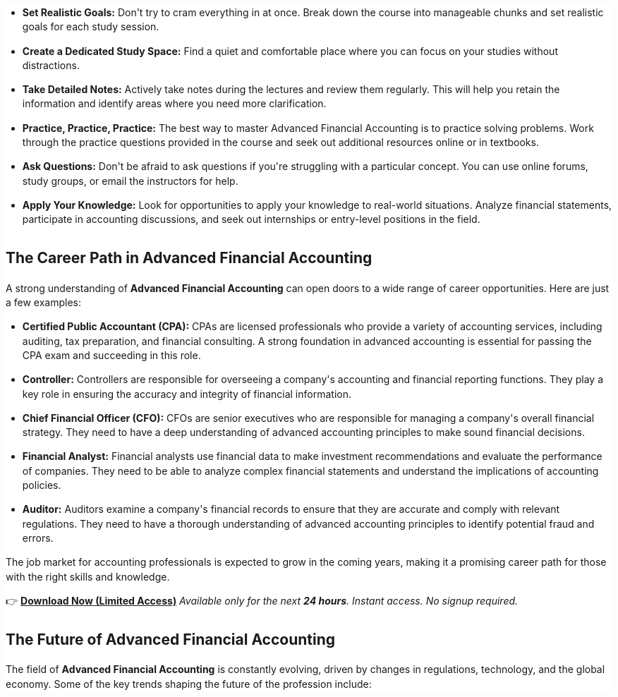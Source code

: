 *   **Set Realistic Goals:** Don't try to cram everything in at once. Break down the course into manageable chunks and set realistic goals for each study session.

*   **Create a Dedicated Study Space:** Find a quiet and comfortable place where you can focus on your studies without distractions.

*   **Take Detailed Notes:** Actively take notes during the lectures and review them regularly. This will help you retain the information and identify areas where you need more clarification.

*   **Practice, Practice, Practice:** The best way to master Advanced Financial Accounting is to practice solving problems. Work through the practice questions provided in the course and seek out additional resources online or in textbooks.

*   **Ask Questions:** Don't be afraid to ask questions if you're struggling with a particular concept. You can use online forums, study groups, or email the instructors for help.

*   **Apply Your Knowledge:** Look for opportunities to apply your knowledge to real-world situations. Analyze financial statements, participate in accounting discussions, and seek out internships or entry-level positions in the field.

## The Career Path in Advanced Financial Accounting

A strong understanding of **Advanced Financial Accounting** can open doors to a wide range of career opportunities. Here are just a few examples:

*   **Certified Public Accountant (CPA):** CPAs are licensed professionals who provide a variety of accounting services, including auditing, tax preparation, and financial consulting. A strong foundation in advanced accounting is essential for passing the CPA exam and succeeding in this role.

*   **Controller:** Controllers are responsible for overseeing a company's accounting and financial reporting functions. They play a key role in ensuring the accuracy and integrity of financial information.

*   **Chief Financial Officer (CFO):** CFOs are senior executives who are responsible for managing a company's overall financial strategy. They need to have a deep understanding of advanced accounting principles to make sound financial decisions.

*   **Financial Analyst:** Financial analysts use financial data to make investment recommendations and evaluate the performance of companies. They need to be able to analyze complex financial statements and understand the implications of accounting policies.

*   **Auditor:** Auditors examine a company's financial records to ensure that they are accurate and comply with relevant regulations. They need to have a thorough understanding of advanced accounting principles to identify potential fraud and errors.

The job market for accounting professionals is expected to grow in the coming years, making it a promising career path for those with the right skills and knowledge.

👉 [**Download Now (Limited Access)**](https://udemywork.com/advanced-financial-accounting)
_Available only for the next **24 hours**. Instant access. No signup required._

## The Future of Advanced Financial Accounting

The field of **Advanced Financial Accounting** is constantly evolving, driven by changes in regulations, technology, and the global economy. Some of the key trends shaping the future of the profession include:
